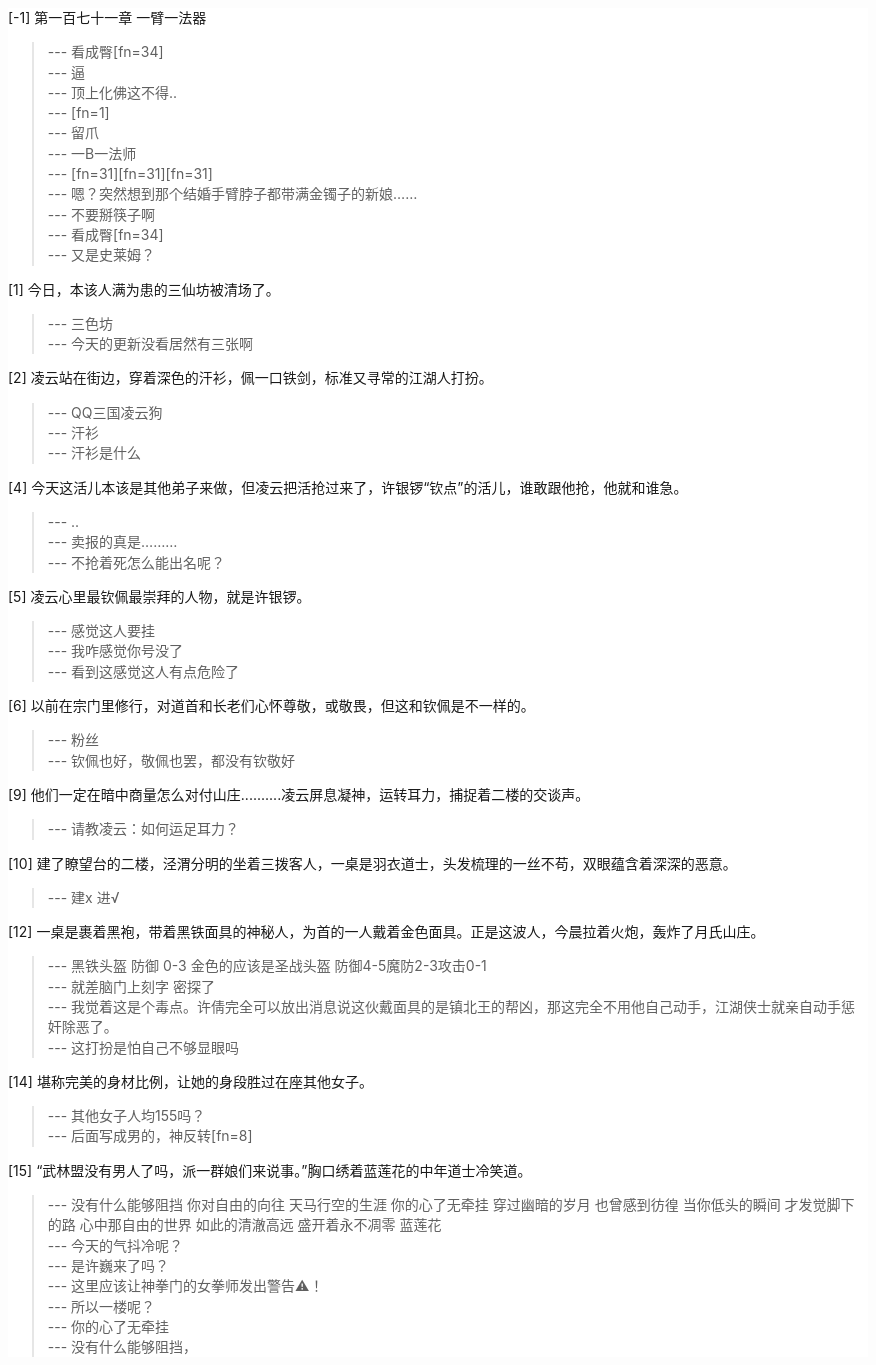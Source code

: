 
[-1] 第一百七十一章 一臂一法器
>--- 看成臀[fn=34]<br>
>--- 逼<br>
>--- 顶上化佛这不得..<br>
>--- [fn=1]<br>
>--- 留爪<br>
>--- 一B一法师<br>
>--- [fn=31][fn=31][fn=31]<br>
>--- 嗯？突然想到那个结婚手臂脖子都带满金镯子的新娘……<br>
>--- 不要掰筷子啊<br>
>--- 看成臀[fn=34]<br>
>--- 又是史莱姆？<br>

[1] 今日，本该人满为患的三仙坊被清场了。
>--- 三色坊<br>
>--- 今天的更新没看居然有三张啊<br>

[2] 凌云站在街边，穿着深色的汗衫，佩一口铁剑，标准又寻常的江湖人打扮。
>--- QQ三国凌云狗<br>
>--- 汗衫<br>
>--- 汗衫是什么<br>

[4] 今天这活儿本该是其他弟子来做，但凌云把活抢过来了，许银锣“钦点”的活儿，谁敢跟他抢，他就和谁急。
>--- ..<br>
>--- 卖报的真是………<br>
>--- 不抢着死怎么能出名呢？<br>

[5] 凌云心里最钦佩最崇拜的人物，就是许银锣。
>--- 感觉这人要挂<br>
>--- 我咋感觉你号没了<br>
>--- 看到这感觉这人有点危险了<br>

[6] 以前在宗门里修行，对道首和长老们心怀尊敬，或敬畏，但这和钦佩是不一样的。
>--- 粉丝<br>
>--- 钦佩也好，敬佩也罢，都没有钦敬好<br>

[9] 他们一定在暗中商量怎么对付山庄..........凌云屏息凝神，运转耳力，捕捉着二楼的交谈声。
>--- 请教凌云：如何运足耳力？<br>

[10] 建了瞭望台的二楼，泾渭分明的坐着三拨客人，一桌是羽衣道士，头发梳理的一丝不苟，双眼蕴含着深深的恶意。
>--- 建x
进√<br>

[12] 一桌是裹着黑袍，带着黑铁面具的神秘人，为首的一人戴着金色面具。正是这波人，今晨拉着火炮，轰炸了月氏山庄。
>--- 黑铁头盔 防御 0-3  金色的应该是圣战头盔  防御4-5魔防2-3攻击0-1<br>
>--- 就差脑门上刻字  密探了<br>
>--- 我觉着这是个毒点。许倩完全可以放出消息说这伙戴面具的是镇北王的帮凶，那这完全不用他自己动手，江湖侠士就亲自动手惩奸除恶了。<br>
>--- 这打扮是怕自己不够显眼吗<br>

[14] 堪称完美的身材比例，让她的身段胜过在座其他女子。
>--- 其他女子人均155吗？<br>
>--- 后面写成男的，神反转[fn=8]<br>

[15] “武林盟没有男人了吗，派一群娘们来说事。”胸口绣着蓝莲花的中年道士冷笑道。
>--- 没有什么能够阻挡 你对自由的向往
天马行空的生涯 你的心了无牵挂
穿过幽暗的岁月 也曾感到彷徨
当你低头的瞬间 才发觉脚下的路
心中那自由的世界 如此的清澈高远
盛开着永不凋零 蓝莲花<br>
>--- 今天的气抖冷呢？<br>
>--- 是许巍来了吗？<br>
>--- 这里应该让神拳门的女拳师发出警告⚠️！<br>
>--- 所以一楼呢？<br>
>--- 你的心了无牵挂<br>
>--- 没有什么能够阻挡，<br>
